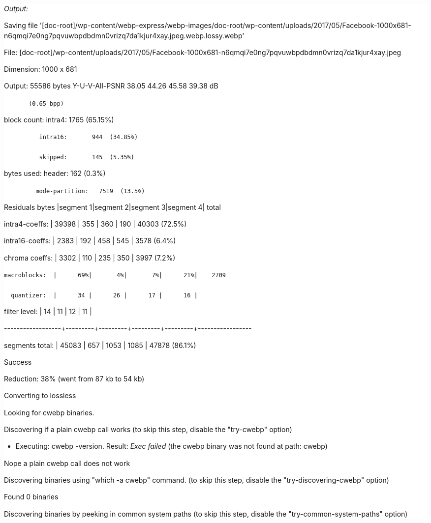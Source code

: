 
*Output:* 

Saving file '[doc-root]/wp-content/webp-express/webp-images/doc-root/wp-content/uploads/2017/05/Facebook-1000x681-n6qmqi7e0ng7pqvuwbpdbdmn0vrizq7da1kjur4xay.jpeg.webp.lossy.webp'

File:      [doc-root]/wp-content/uploads/2017/05/Facebook-1000x681-n6qmqi7e0ng7pqvuwbpdbdmn0vrizq7da1kjur4xay.jpeg

Dimension: 1000 x 681

Output:    55586 bytes Y-U-V-All-PSNR 38.05 44.26 45.58   39.38 dB

           (0.65 bpp)

block count:  intra4:       1765  (65.15%)

              intra16:       944  (34.85%)

              skipped:       145  (5.35%)

bytes used:  header:            162  (0.3%)

             mode-partition:   7519  (13.5%)

 Residuals bytes  |segment 1|segment 2|segment 3|segment 4|  total

  intra4-coeffs:  |   39398 |     355 |     360 |     190 |   40303  (72.5%)

 intra16-coeffs:  |    2383 |     192 |     458 |     545 |    3578  (6.4%)

  chroma coeffs:  |    3302 |     110 |     235 |     350 |    3997  (7.2%)

    macroblocks:  |      69%|       4%|       7%|      21%|    2709

      quantizer:  |      34 |      26 |      17 |      16 |

   filter level:  |      14 |      11 |      12 |      11 |

------------------+---------+---------+---------+---------+-----------------

 segments total:  |   45083 |     657 |    1053 |    1085 |   47878  (86.1%)


Success

Reduction: 38% (went from 87 kb to 54 kb)


Converting to lossless

Looking for cwebp binaries.

Discovering if a plain cwebp call works (to skip this step, disable the "try-cwebp" option)

- Executing: cwebp -version. Result: *Exec failed* (the cwebp binary was not found at path: cwebp)

Nope a plain cwebp call does not work

Discovering binaries using "which -a cwebp" command. (to skip this step, disable the "try-discovering-cwebp" option)

Found 0 binaries

Discovering binaries by peeking in common system paths (to skip this step, disable the "try-common-system-paths" option)
